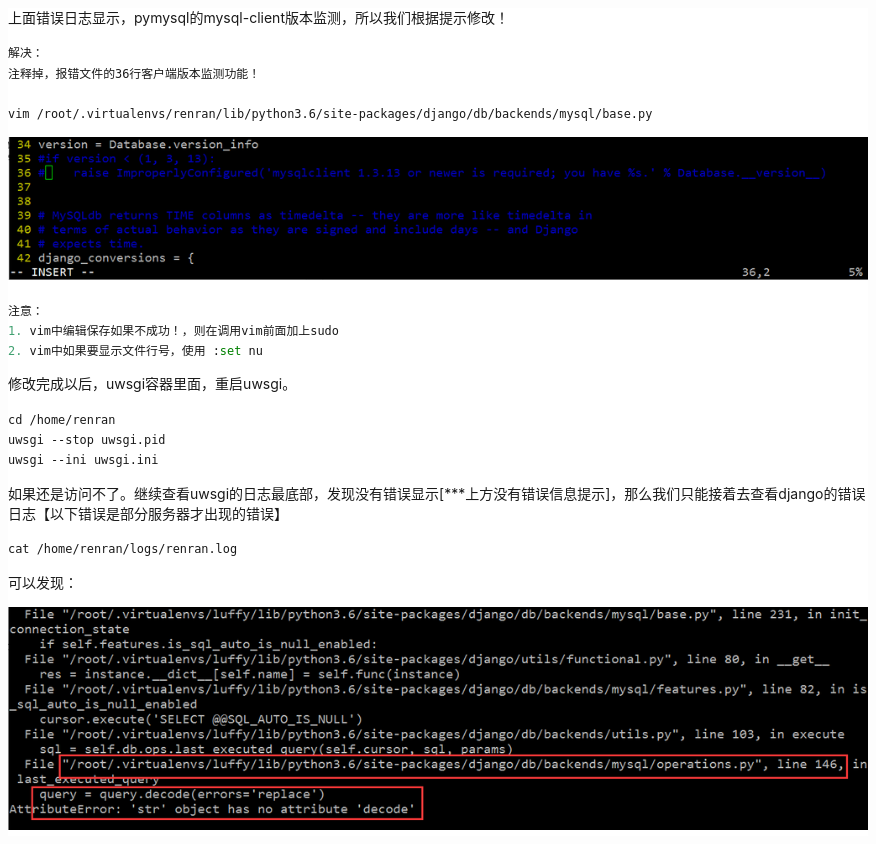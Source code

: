 上面错误日志显示，pymysql的mysql-client版本监测，所以我们根据提示修改！

```
解决：
注释掉，报错文件的36行客户端版本监测功能！

vim /root/.virtualenvs/renran/lib/python3.6/site-packages/django/db/backends/mysql/base.py
```



![1563529004653](12%E9%A1%B9%E7%9B%AE%E9%83%A8%E7%BD%B2.assets/1563529004653.png)

```python
注意：
1. vim中编辑保存如果不成功！，则在调用vim前面加上sudo
2. vim中如果要显示文件行号，使用 :set nu
```



修改完成以后，uwsgi容器里面，重启uwsgi。

```
cd /home/renran
uwsgi --stop uwsgi.pid
uwsgi --ini uwsgi.ini
```



如果还是访问不了。继续查看uwsgi的日志最底部，发现没有错误显示[***上方没有错误信息提示]，那么我们只能接着去查看django的错误日志【以下错误是部分服务器才出现的错误】

```
cat /home/renran/logs/renran.log
```

可以发现：

![1563530064696](12%E9%A1%B9%E7%9B%AE%E9%83%A8%E7%BD%B2.assets/1563530064696.png)

